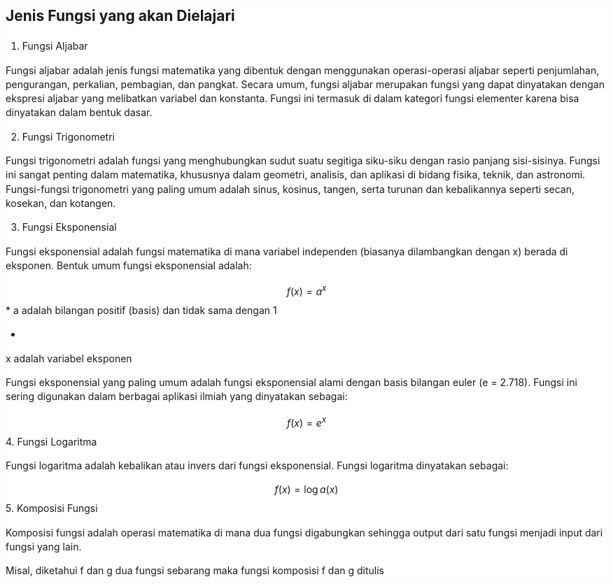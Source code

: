 
## Jenis Fungsi yang akan Dielajari

1. Fungsi Aljabar


Fungsi aljabar adalah jenis fungsi matematika yang dibentuk dengan
menggunakan operasi-operasi aljabar seperti penjumlahan, pengurangan,
perkalian, pembagian, dan pangkat. Secara umum, fungsi aljabar
merupakan fungsi yang dapat dinyatakan dengan ekspresi aljabar yang
melibatkan variabel dan konstanta. Fungsi ini termasuk di dalam
kategori fungsi elementer karena bisa dinyatakan dalam bentuk dasar.


2. Fungsi Trigonometri


Fungsi trigonometri adalah fungsi yang menghubungkan sudut suatu
segitiga siku-siku dengan rasio panjang sisi-sisinya. Fungsi ini
sangat penting dalam matematika, khususnya dalam geometri, analisis,
dan aplikasi di bidang fisika, teknik, dan astronomi. Fungsi-fungsi
trigonometri yang paling umum adalah sinus, kosinus, tangen, serta
turunan dan kebalikannya seperti secan, kosekan, dan kotangen.


3. Fungsi Eksponensial


Fungsi eksponensial adalah fungsi matematika di mana variabel
independen (biasanya dilambangkan dengan x) berada di eksponen. Bentuk
umum fungsi eksponensial adalah:


$$f(x)=a^x$$* 
a adalah bilangan positif (basis) dan tidak sama dengan 1

* 
x adalah variabel eksponen


Fungsi eksponensial yang paling umum adalah fungsi eksponensial alami
dengan basis bilangan euler (e = 2.718). Fungsi ini sering digunakan
dalam berbagai aplikasi ilmiah yang dinyatakan sebagai:


$$f(x)=e^x$$4. Fungsi Logaritma


Fungsi logaritma adalah kebalikan atau invers dari fungsi
eksponensial. Fungsi logaritma dinyatakan sebagai:


$$f(x)= \log a(x)$$5. Komposisi Fungsi


Komposisi fungsi adalah operasi matematika di mana dua fungsi
digabungkan sehingga output dari satu fungsi menjadi input dari fungsi
yang lain.


Misal, diketahui f dan g dua fungsi sebarang maka fungsi komposisi f
dan g ditulis
